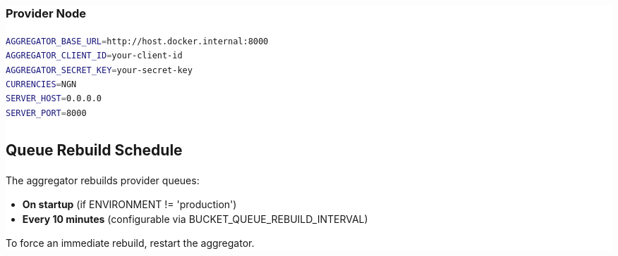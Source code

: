 ### Provider Node
```bash
AGGREGATOR_BASE_URL=http://host.docker.internal:8000
AGGREGATOR_CLIENT_ID=your-client-id
AGGREGATOR_SECRET_KEY=your-secret-key
CURRENCIES=NGN
SERVER_HOST=0.0.0.0
SERVER_PORT=8000
```

## Queue Rebuild Schedule

The aggregator rebuilds provider queues:
- **On startup** (if ENVIRONMENT != 'production')
- **Every 10 minutes** (configurable via BUCKET_QUEUE_REBUILD_INTERVAL)

To force an immediate rebuild, restart the aggregator.
